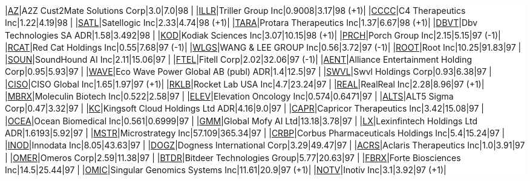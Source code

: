 |[AZ](https://finance.yahoo.com/quote/AZ/)|A2Z Cust2Mate Solutions Corp|3.0|7.0|98 |
|[ILLR](https://finance.yahoo.com/quote/ILLR/)|Triller Group Inc|0.9008|3.17|98 (+1)|
|[CCCC](https://finance.yahoo.com/quote/CCCC/)|C4 Therapeutics Inc|1.22|4.19|98 |
|[SATL](https://finance.yahoo.com/quote/SATL/)|Satellogic Inc|2.33|4.74|98 (+1)|
|[TARA](https://finance.yahoo.com/quote/TARA/)|Protara Therapeutics Inc|1.37|6.67|98 (+1)|
|[DBVT](https://finance.yahoo.com/quote/DBVT/)|Dbv Technologies SA ADR|1.58|3.492|98 |
|[KOD](https://finance.yahoo.com/quote/KOD/)|Kodiak Sciences Inc|3.07|10.15|98 (+1)|
|[PRCH](https://finance.yahoo.com/quote/PRCH/)|Porch Group Inc|2.15|5.15|97 (-1)|
|[RCAT](https://finance.yahoo.com/quote/RCAT/)|Red Cat Holdings Inc|0.55|7.68|97 (-1)|
|[WLGS](https://finance.yahoo.com/quote/WLGS/)|WANG & LEE GROUP Inc|0.56|3.72|97 (-1)|
|[ROOT](https://finance.yahoo.com/quote/ROOT/)|Root Inc|10.25|91.83|97 |
|[SOUN](https://finance.yahoo.com/quote/SOUN/)|SoundHound AI Inc|2.11|15.06|97 |
|[FTEL](https://finance.yahoo.com/quote/FTEL/)|Fitell Corp|2.02|32.06|97 (-1)|
|[AENT](https://finance.yahoo.com/quote/AENT/)|Alliance Entertainment Holding Corp|0.95|5.93|97 |
|[WAVE](https://finance.yahoo.com/quote/WAVE/)|Eco Wave Power Global AB (publ) ADR|1.4|12.5|97 |
|[SWVL](https://finance.yahoo.com/quote/SWVL/)|Swvl Holdings Corp|0.93|6.38|97 |
|[CISO](https://finance.yahoo.com/quote/CISO/)|CISO Global Inc|1.65|1.97|97 (+1)|
|[RKLB](https://finance.yahoo.com/quote/RKLB/)|Rocket Lab USA Inc|4.7|23.24|97 |
|[REAL](https://finance.yahoo.com/quote/REAL/)|RealReal Inc|2.28|8.96|97 (+1)|
|[MBRX](https://finance.yahoo.com/quote/MBRX/)|Moleculin Biotech Inc|0.522|2.58|97 |
|[ELEV](https://finance.yahoo.com/quote/ELEV/)|Elevation Oncology Inc|0.574|0.6471|97 |
|[ALTS](https://finance.yahoo.com/quote/ALTS/)|ALT5 Sigma Corp|0.47|3.32|97 |
|[KC](https://finance.yahoo.com/quote/KC/)|Kingsoft Cloud Holdings Ltd ADR|4.16|9.0|97 |
|[CAPR](https://finance.yahoo.com/quote/CAPR/)|Capricor Therapeutics Inc|3.42|15.08|97 |
|[OCEA](https://finance.yahoo.com/quote/OCEA/)|Ocean Biomedical Inc|0.561|0.6999|97 |
|[GMM](https://finance.yahoo.com/quote/GMM/)|Global Mofy AI Ltd|13.18|3.78|97 |
|[LX](https://finance.yahoo.com/quote/LX/)|Lexinfintech Holdings Ltd ADR|1.6193|5.92|97 |
|[MSTR](https://finance.yahoo.com/quote/MSTR/)|Microstrategy Inc|57.109|365.34|97 |
|[CRBP](https://finance.yahoo.com/quote/CRBP/)|Corbus Pharmaceuticals Holdings Inc|5.4|15.24|97 |
|[INOD](https://finance.yahoo.com/quote/INOD/)|Innodata Inc|8.05|43.63|97 |
|[DOGZ](https://finance.yahoo.com/quote/DOGZ/)|Dogness International Corp|3.29|49.47|97 |
|[ACRS](https://finance.yahoo.com/quote/ACRS/)|Aclaris Therapeutics Inc|1.0|3.91|97 |
|[OMER](https://finance.yahoo.com/quote/OMER/)|Omeros Corp|2.59|11.38|97 |
|[BTDR](https://finance.yahoo.com/quote/BTDR/)|Bitdeer Technologies Group|5.77|20.63|97 |
|[FBRX](https://finance.yahoo.com/quote/FBRX/)|Forte Biosciences Inc|14.5|25.44|97 |
|[OMIC](https://finance.yahoo.com/quote/OMIC/)|Singular Genomics Systems Inc|11.61|20.9|97 (+1)|
|[NOTV](https://finance.yahoo.com/quote/NOTV/)|Inotiv Inc|3.1|3.92|97 (+1)|
